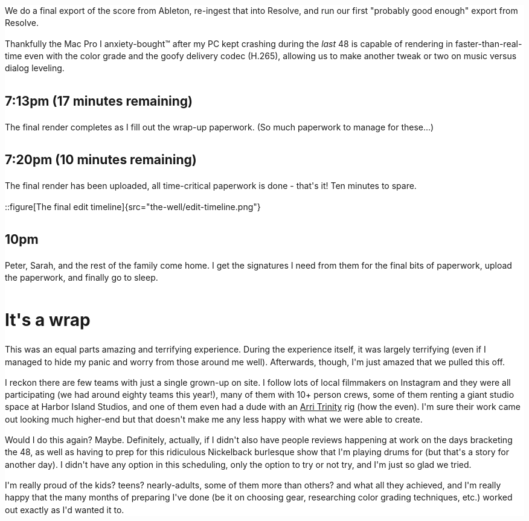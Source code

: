 We do a final export of the score from Ableton, re-ingest that into Resolve, and run our first "probably good enough" export from Resolve.

Thankfully the Mac Pro I anxiety-bought&trade; after my PC kept crashing during the _last_ 48 is capable of rendering in faster-than-real-time even
with the color grade and the goofy delivery codec (H.265), allowing us to make another tweak or two on music versus dialog leveling.

## 7:13pm (17 minutes remaining)

The final render completes as I fill out the wrap-up paperwork. (So much paperwork to manage for these...)

## 7:20pm (10 minutes remaining)

The final render has been uploaded, all time-critical paperwork is done - that's it! Ten minutes to spare.

::figure[The final edit timeline]{src="the-well/edit-timeline.png"}

## 10pm

Peter, Sarah, and the rest of the family come home. I get the signatures I need from them for the final bits of paperwork, upload the paperwork,
and finally go to sleep.

# It's a wrap

This was an equal parts amazing and terrifying experience. During the experience itself, it was largely terrifying
(even if I managed to hide my panic and worry from those around me well). Afterwards, though, I'm just amazed that we pulled this off.

I reckon there are few teams with just a single grown-up on site. I follow lots of local filmmakers on Instagram and they were all participating
(we had around eighty teams this year!), many of them with 10+ person crews, some of them renting a giant studio space at Harbor Island Studios,
and one of them even had a dude with an [Arri Trinity](https://www.arri.com/en/camera-systems/camera-stabilizer-systems/legacy/trinity) rig (how the even).
I'm sure their work came out looking much higher-end but that doesn't make me any less happy with what we were able to create.

Would I do this again? Maybe. Definitely, actually, if I didn't also have people reviews happening at work on the days bracketing the 48,
as well as having to prep for this ridiculous Nickelback burlesque show that I'm playing drums for (but that's a story for another day).
I didn't have any option in this scheduling, only the option to try or not try, and I'm just so glad we tried.

I'm really proud of the kids? teens? nearly-adults, some of them more than others? and what all they achieved,
and I'm really happy that the many months of preparing I've done (be it on choosing gear, researching color grading techniques, etc.)
worked out exactly as I'd wanted it to.
